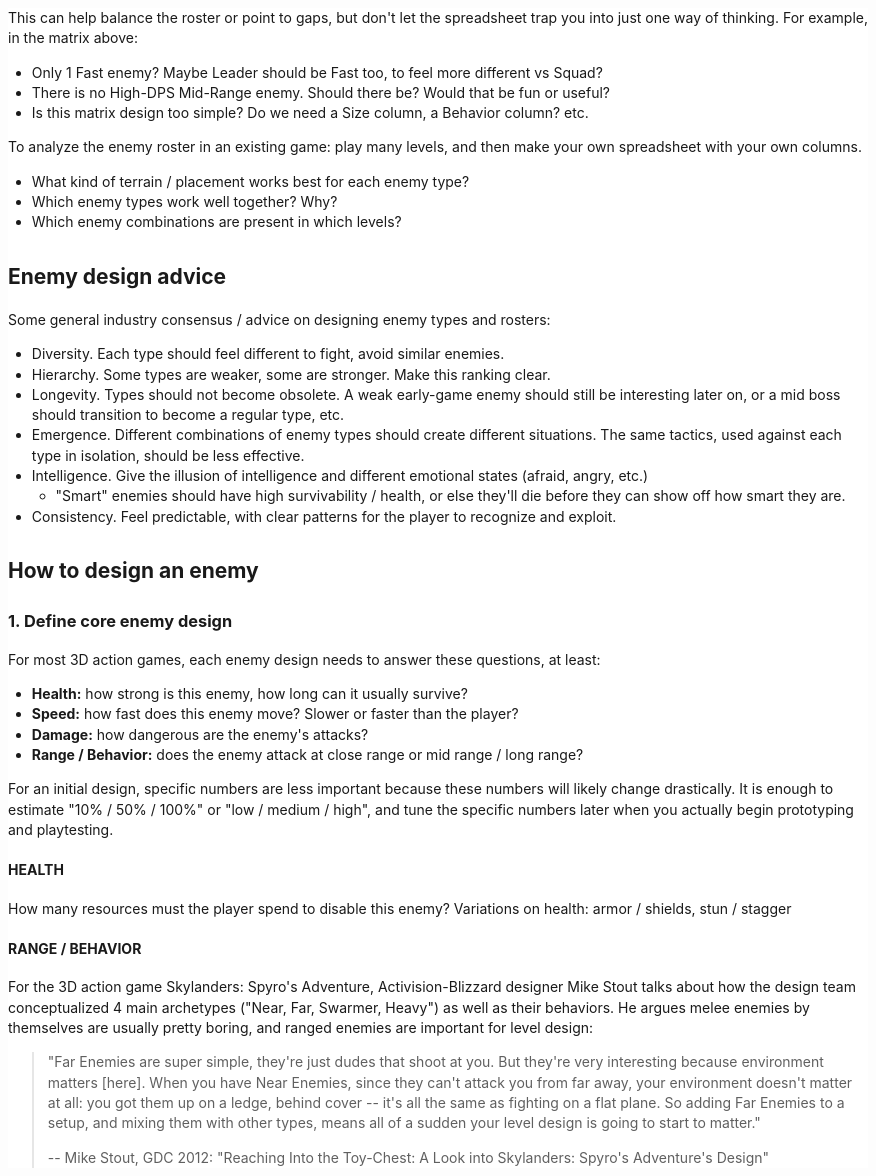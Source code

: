This can help balance the roster or point to gaps, but don't let the spreadsheet trap you into just one way of thinking. For example, in the matrix above:
- Only 1 Fast enemy? Maybe Leader should be Fast too, to feel more different vs Squad?
- There is no High-DPS Mid-Range enemy. Should there be? Would that be fun or useful?
- Is this matrix design too simple? Do we need a Size column, a Behavior column? etc.

To analyze the enemy roster in an existing game: play many levels, and then make your own spreadsheet with your own columns.
- What kind of terrain / placement works best for each enemy type?
- Which enemy types work well together? Why?
- Which enemy combinations are present in which levels?

## Enemy design advice
Some general industry consensus / advice on designing enemy types and rosters:
- Diversity. Each type should feel different to fight, avoid similar enemies.
- Hierarchy. Some types are weaker, some are stronger. Make this ranking clear.
- Longevity. Types should not become obsolete. A weak early-game enemy should still be interesting later on, or a mid boss should transition to become a regular type, etc.
- Emergence. Different combinations of enemy types should create different situations. The same tactics, used against each type in isolation, should be less effective.
- Intelligence. Give the illusion of intelligence and different emotional states (afraid, angry, etc.)
    - "Smart" enemies should have high survivability / health, or else they'll die before they can show off how smart they are.
- Consistency. Feel predictable, with clear patterns for the player to recognize and exploit.

## How to design an enemy
### 1. Define core enemy design
For most 3D action games, each enemy design needs to answer these questions, at least:
- **Health:** how strong is this enemy, how long can it usually survive?
- **Speed:** how fast does this enemy move? Slower or faster than the player?
- **Damage:** how dangerous are the enemy's attacks?
- **Range / Behavior:** does the enemy attack at close range or mid range / long range?

For an initial design, specific numbers are less important because these numbers will likely change drastically. It is enough to estimate "10% / 50% / 100%" or "low / medium / high", and tune the specific numbers later when you actually begin prototyping and playtesting.

#### HEALTH
How many resources must the player spend to disable this enemy?
Variations on health: armor / shields, stun / stagger

#### RANGE / BEHAVIOR
For the 3D action game Skylanders: Spyro's Adventure, Activision-Blizzard designer Mike Stout talks about how the design team conceptualized 4 main archetypes ("Near, Far, Swarmer, Heavy") as well as their behaviors. He argues melee enemies by themselves are usually pretty boring, and ranged enemies are important for level design:

> "Far Enemies are super simple, they're just dudes that shoot at you. But they're very interesting because environment matters [here]. When you have Near Enemies, since they can't attack you from far away, your environment doesn't matter at all: you got them up on a ledge, behind cover -- it's all the same as fighting on a flat plane. So adding Far Enemies to a setup, and mixing them with other types, means all of a sudden your level design is going to start to matter."
>
> -- Mike Stout, GDC 2012: "Reaching Into the Toy-Chest: A Look into Skylanders: Spyro's Adventure's Design"
